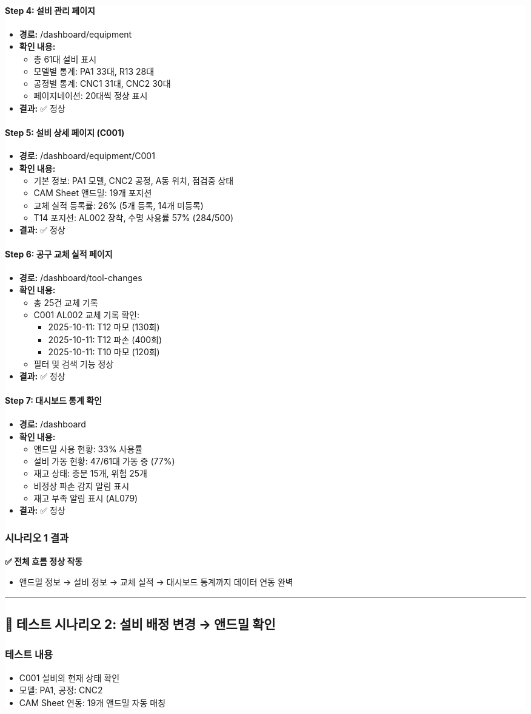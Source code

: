 #### Step 4: 설비 관리 페이지
- **경로:** /dashboard/equipment
- **확인 내용:**
  - 총 61대 설비 표시
  - 모델별 통계: PA1 33대, R13 28대
  - 공정별 통계: CNC1 31대, CNC2 30대
  - 페이지네이션: 20대씩 정상 표시
- **결과:** ✅ 정상

#### Step 5: 설비 상세 페이지 (C001)
- **경로:** /dashboard/equipment/C001
- **확인 내용:**
  - 기본 정보: PA1 모델, CNC2 공정, A동 위치, 점검중 상태
  - CAM Sheet 앤드밀: 19개 포지션
  - 교체 실적 등록률: 26% (5개 등록, 14개 미등록)
  - T14 포지션: AL002 장착, 수명 사용률 57% (284/500)
- **결과:** ✅ 정상

#### Step 6: 공구 교체 실적 페이지
- **경로:** /dashboard/tool-changes
- **확인 내용:**
  - 총 25건 교체 기록
  - C001 AL002 교체 기록 확인:
    - 2025-10-11: T12 마모 (130회)
    - 2025-10-11: T12 파손 (400회)
    - 2025-10-11: T10 마모 (120회)
  - 필터 및 검색 기능 정상
- **결과:** ✅ 정상

#### Step 7: 대시보드 통계 확인
- **경로:** /dashboard
- **확인 내용:**
  - 앤드밀 사용 현황: 33% 사용률
  - 설비 가동 현황: 47/61대 가동 중 (77%)
  - 재고 상태: 충분 15개, 위험 25개
  - 비정상 파손 감지 알림 표시
  - 재고 부족 알림 표시 (AL079)
- **결과:** ✅ 정상

### 시나리오 1 결과
**✅ 전체 흐름 정상 작동**
- 앤드밀 정보 → 설비 정보 → 교체 실적 → 대시보드 통계까지 데이터 연동 완벽

---

## 🎯 테스트 시나리오 2: 설비 배정 변경 → 앤드밀 확인

### 테스트 내용
- C001 설비의 현재 상태 확인
- 모델: PA1, 공정: CNC2
- CAM Sheet 연동: 19개 앤드밀 자동 매칭
